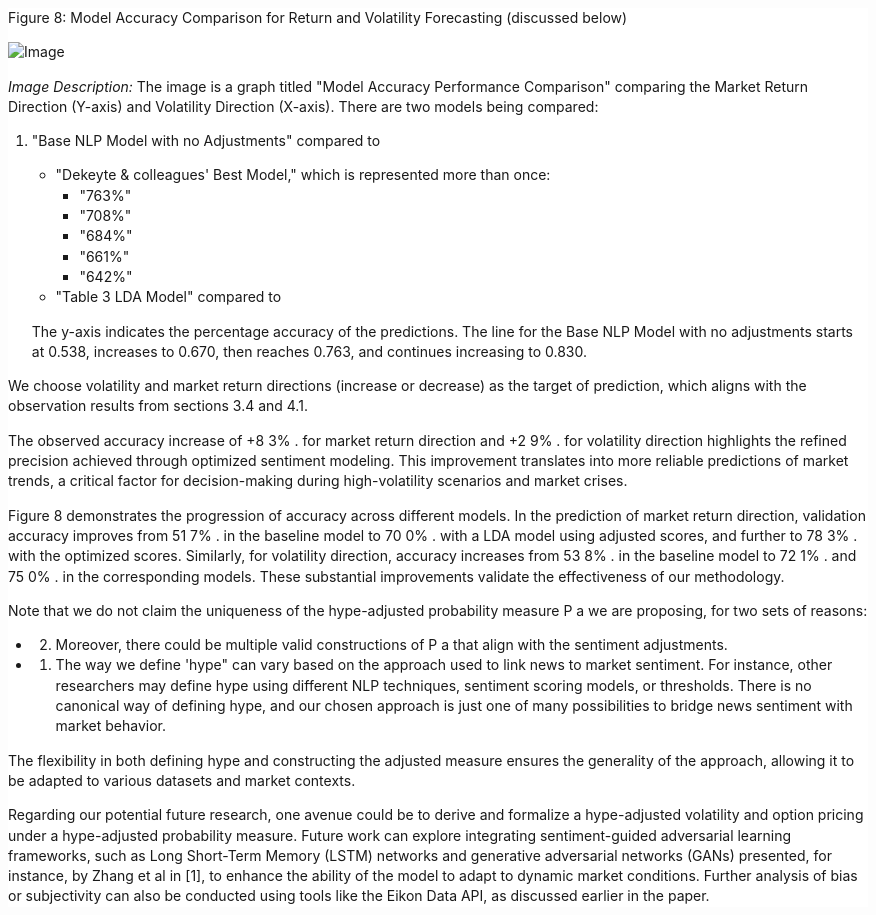 Figure 8: Model Accuracy Comparison for Return and Volatility Forecasting (discussed below)

![Image](C:\Users\LENOVO\Desktop\DOCKER-TRY\1_parsing\output_md\PDF1_artifacts\image_000007_faf5066f8d375e048223f46044611ce8f43404b57863121139abf1496eaa1cf1.png)

*Image Description:* The image is a graph titled "Model Accuracy Performance Comparison" comparing the Market Return Direction (Y-axis) and Volatility Direction (X-axis). There are two models being compared:

1. "Base NLP Model with no Adjustments" compared to
   - "Dekeyte & colleagues' Best Model," which is represented more than once:
     - "763%"
     - "708%"
     - "684%"
     - "661%"
     - "642%"
   - "Table 3 LDA Model" compared to

   The y-axis indicates the percentage accuracy of the predictions. The line for the Base NLP Model with no adjustments starts at 0.538, increases to 0.670, then reaches 0.763, and continues increasing to 0.830.

We choose volatility and market return directions (increase or decrease) as the target of prediction, which aligns with the observation results from sections 3.4 and 4.1.

The observed accuracy increase of +8 3% . for market return direction and +2 9% . for volatility direction highlights the refined precision achieved through optimized sentiment modeling. This improvement translates into more reliable predictions of market trends, a critical factor for decision-making during high-volatility scenarios and market crises.

Figure 8 demonstrates the progression of accuracy across different models. In the prediction of market return direction, validation accuracy improves from 51 7% . in the baseline model to 70 0% . with a LDA model using adjusted scores, and further to 78 3% . with the optimized scores. Similarly, for volatility direction, accuracy increases from 53 8% . in the baseline model to 72 1% . and 75 0% . in the corresponding models. These substantial improvements validate the effectiveness of our methodology.

Note that we do not claim the uniqueness of the hype-adjusted probability measure P a we are proposing, for two sets of reasons:

- 2. Moreover, there could be multiple valid constructions of P a that align with the sentiment adjustments.
- 1. The way we define 'hype" can vary based on the approach used to link news to market sentiment. For instance, other researchers may define hype using different NLP techniques, sentiment scoring models, or thresholds. There is no canonical way of defining hype, and our chosen approach is just one of many possibilities to bridge news sentiment with market behavior.

The flexibility in both defining hype and constructing the adjusted measure ensures the generality of the approach, allowing it to be adapted to various datasets and market contexts.

Regarding our potential future research, one avenue could be to derive and formalize a hype-adjusted volatility and option pricing under a hype-adjusted probability measure. Future work can explore integrating sentiment-guided adversarial learning frameworks, such as Long Short-Term Memory (LSTM) networks and generative adversarial networks (GANs) presented, for instance, by Zhang et al in [1], to enhance the ability of the model to adapt to dynamic market conditions. Further analysis of bias or subjectivity can also be conducted using tools like the Eikon Data API, as discussed earlier in the paper.
